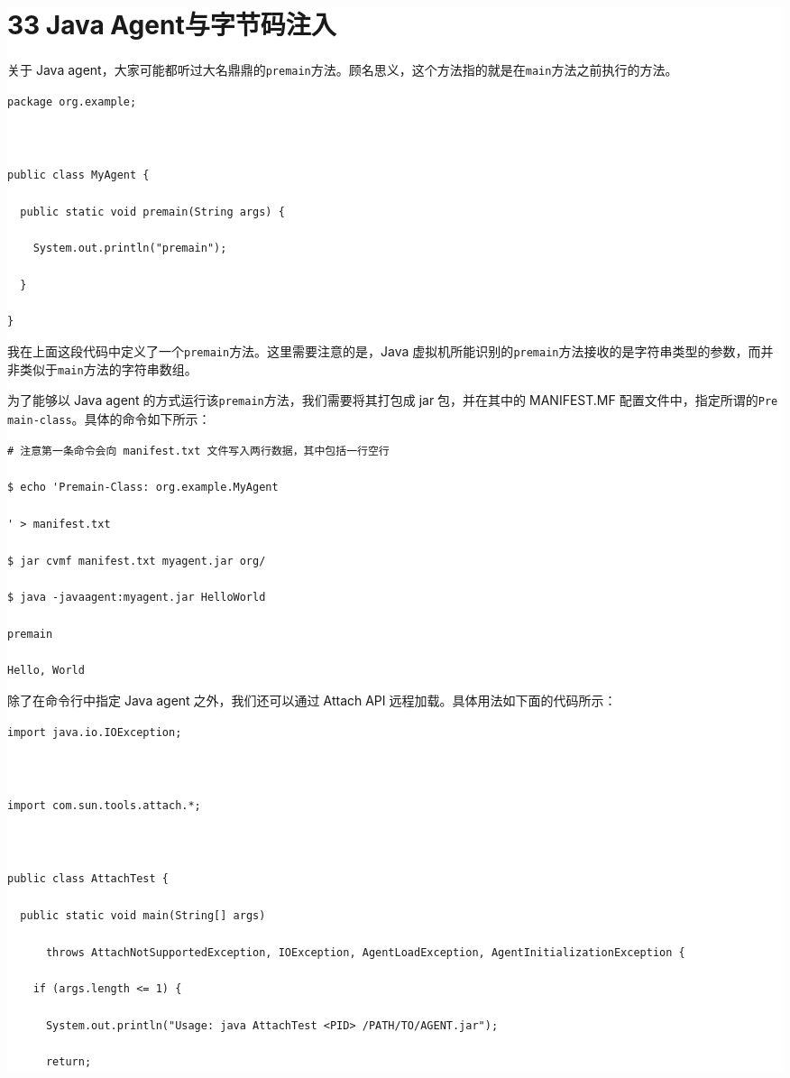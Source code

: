 33 Java Agent与字节码注入
===================

关于 Java agent，大家可能都听过大名鼎鼎的`premain`方法。顾名思义，这个方法指的就是在`main`方法之前执行的方法。

```
package org.example;

 

public class MyAgent {

  public static void premain(String args) {

    System.out.println("premain");

  }

}

```

我在上面这段代码中定义了一个`premain`方法。这里需要注意的是，Java 虚拟机所能识别的`premain`方法接收的是字符串类型的参数，而并非类似于`main`方法的字符串数组。

为了能够以 Java agent 的方式运行该`premain`方法，我们需要将其打包成 jar 包，并在其中的 MANIFEST.MF 配置文件中，指定所谓的`Premain-class`。具体的命令如下所示：

```
# 注意第一条命令会向 manifest.txt 文件写入两行数据，其中包括一行空行

$ echo 'Premain-Class: org.example.MyAgent

' > manifest.txt

$ jar cvmf manifest.txt myagent.jar org/

$ java -javaagent:myagent.jar HelloWorld

premain

Hello, World

```

除了在命令行中指定 Java agent 之外，我们还可以通过 Attach API 远程加载。具体用法如下面的代码所示：

```
import java.io.IOException;

 

import com.sun.tools.attach.*;

 

public class AttachTest {

  public static void main(String[] args)

      throws AttachNotSupportedException, IOException, AgentLoadException, AgentInitializationException {

    if (args.length <= 1) {

      System.out.println("Usage: java AttachTest <PID> /PATH/TO/AGENT.jar");

      return;

```